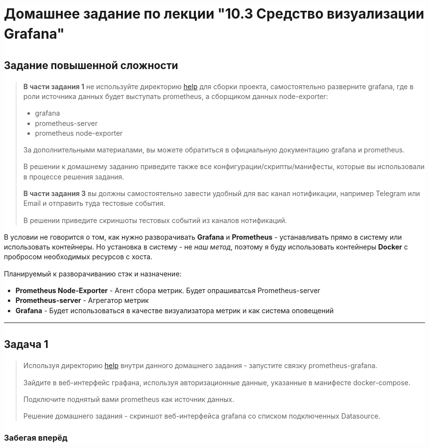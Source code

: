 # Домашнее задание по лекции "10.3 Средство визуализации Grafana"

## Задание повышенной сложности

> **В части задания 1** не используйте директорию [help](./help) для сборки проекта, самостоятельно разверните grafana, где в 
> роли источника данных будет выступать prometheus, а сборщиком данных node-exporter:
> - grafana
> - prometheus-server
> - prometheus node-exporter
> 
> За дополнительными материалами, вы можете обратиться в официальную документацию grafana и prometheus.
> 
> В решении к домашнему заданию приведите также все конфигурации/скрипты/манифесты, которые вы 
> использовали в процессе решения задания.
> 
> **В части задания 3** вы должны самостоятельно завести удобный для вас канал нотификации, например Telegram или Email
> и отправить туда тестовые события.
> 
> В решении приведите скриншоты тестовых событий из каналов нотификаций.

В условии не говорится о том, как нужно разворачивать **Grafana** и **Prometheus** - устанавливать прямо в систему или использовать контейнеры.
Но установка в систему - не *наш метод*, поэтому я буду использовать контейнеры **Docker** с пробросом необходимых ресурсов с хоста.

Планируемый к разворачиванию стэк и назначение:
  - **Prometheus Node-Exporter** - Агент сбора метрик. Будет опрашиватсья Prometheus-server
  - **Prometheus-server** - Агрегатор метрик
  - **Grafana** - Будет использоваться в качестве визуализатора метрик и как система оповещений

---

## Задача 1

> Используя директорию [help](./help) внутри данного домашнего задания - запустите связку prometheus-grafana.
> 
> Зайдите в веб-интерфейс графана, используя авторизационные данные, указанные в манифесте docker-compose.
> 
> Подключите поднятый вами prometheus как источник данных.
> 
> Решение домашнего задания - скриншот веб-интерфейса grafana со списком подключенных Datasource.

### Забегая вперёд
